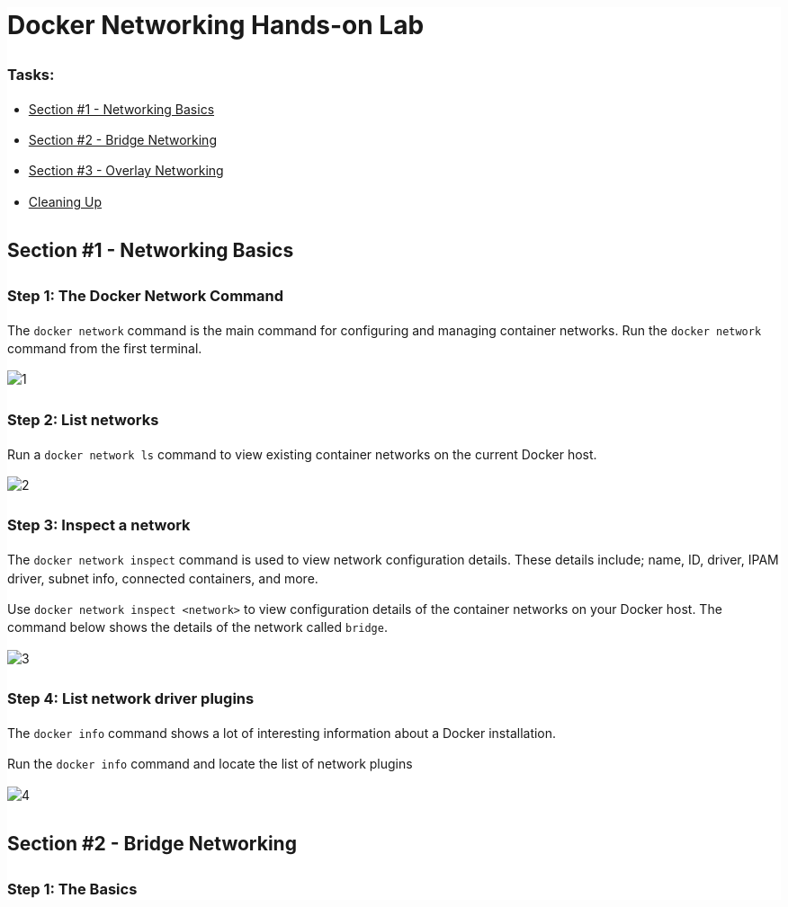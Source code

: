 # Docker Networking Hands-on Lab

### Tasks:

- [Section #1 - Networking Basics](https://training.play-with-docker.com/docker-networking-hol/#task1)

- [Section #2 - Bridge Networking](https://training.play-with-docker.com/docker-networking-hol/#task2)

- [Section #3 - Overlay Networking](https://training.play-with-docker.com/docker-networking-hol/#task3)

- [Cleaning Up](https://training.play-with-docker.com/docker-networking-hol/#cleanup)

## Section #1 - Networking Basics

### Step 1: The Docker Network Command

The ```docker network``` command is the main command for configuring and managing container networks. Run the ```docker network``` command from the first terminal.

![1](https://github.com/febbyprasetyo/tekn-cloud-computing/assets/122883189/70dbdb24-1daa-4d01-ba97-6919d958c52c)

### Step 2: List networks

Run a ``docker network ls`` command to view existing container networks on the current Docker host.

![2](https://github.com/febbyprasetyo/tekn-cloud-computing/assets/122883189/447030cf-175c-4967-a9e4-fcd3b2a3da1c)

### Step 3: Inspect a network

The ```docker network inspect``` command is used to view network configuration details. These details include; name, ID, driver, IPAM driver, subnet info, connected containers, and more.

Use ```docker network inspect <network>``` to view configuration details of the container networks on your Docker host. The command below shows the details of the network called ```bridge```.

![3](https://github.com/febbyprasetyo/tekn-cloud-computing/assets/122883189/72ef5ba8-89b1-4375-8319-db032d929a08)

### Step 4: List network driver plugins

The ```docker info``` command shows a lot of interesting information about a Docker installation.

Run the ```docker info``` command and locate the list of network plugins

![4](https://github.com/febbyprasetyo/tekn-cloud-computing/assets/122883189/6481178c-7e68-4d03-822b-be1886b84723)

## Section #2 - Bridge Networking

### Step 1: The Basics
